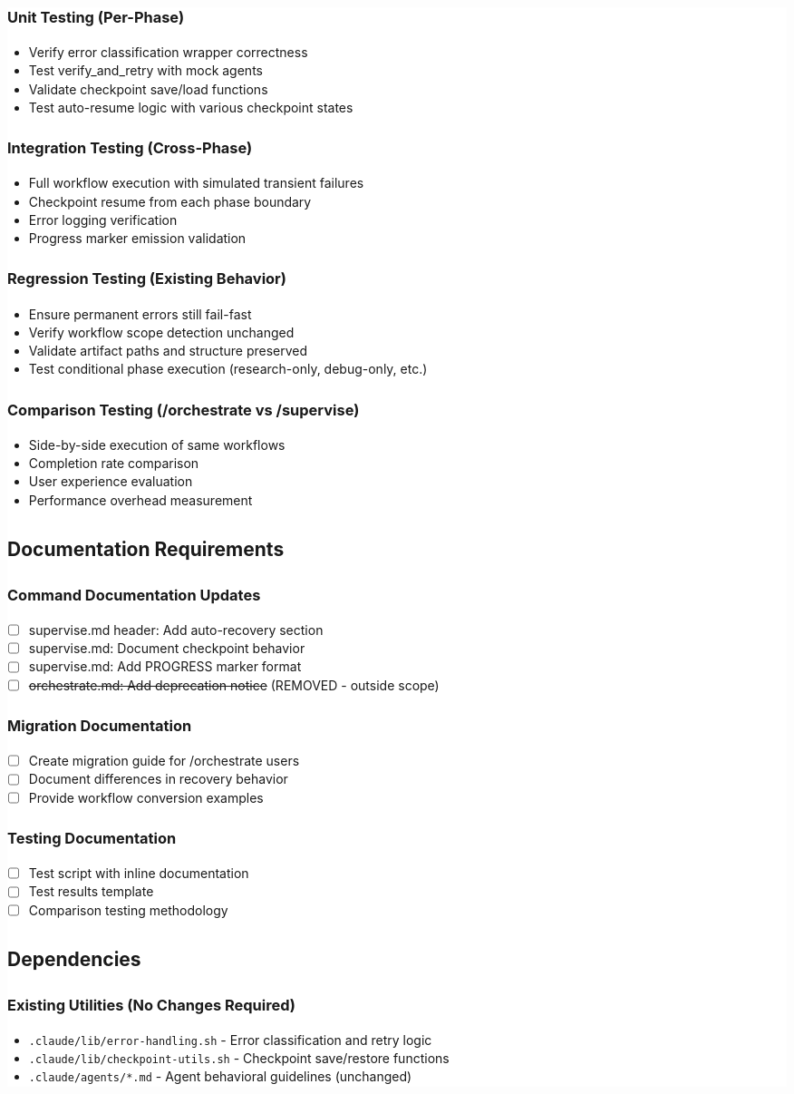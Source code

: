 ### Unit Testing (Per-Phase)
- Verify error classification wrapper correctness
- Test verify_and_retry with mock agents
- Validate checkpoint save/load functions
- Test auto-resume logic with various checkpoint states

### Integration Testing (Cross-Phase)
- Full workflow execution with simulated transient failures
- Checkpoint resume from each phase boundary
- Error logging verification
- Progress marker emission validation

### Regression Testing (Existing Behavior)
- Ensure permanent errors still fail-fast
- Verify workflow scope detection unchanged
- Validate artifact paths and structure preserved
- Test conditional phase execution (research-only, debug-only, etc.)

### Comparison Testing (/orchestrate vs /supervise)
- Side-by-side execution of same workflows
- Completion rate comparison
- User experience evaluation
- Performance overhead measurement

## Documentation Requirements

### Command Documentation Updates
- [ ] supervise.md header: Add auto-recovery section
- [ ] supervise.md: Document checkpoint behavior
- [ ] supervise.md: Add PROGRESS marker format
- [ ] ~~orchestrate.md: Add deprecation notice~~ (REMOVED - outside scope)

### Migration Documentation
- [ ] Create migration guide for /orchestrate users
- [ ] Document differences in recovery behavior
- [ ] Provide workflow conversion examples

### Testing Documentation
- [ ] Test script with inline documentation
- [ ] Test results template
- [ ] Comparison testing methodology

## Dependencies

### Existing Utilities (No Changes Required)
- `.claude/lib/error-handling.sh` - Error classification and retry logic
- `.claude/lib/checkpoint-utils.sh` - Checkpoint save/restore functions
- `.claude/agents/*.md` - Agent behavioral guidelines (unchanged)
